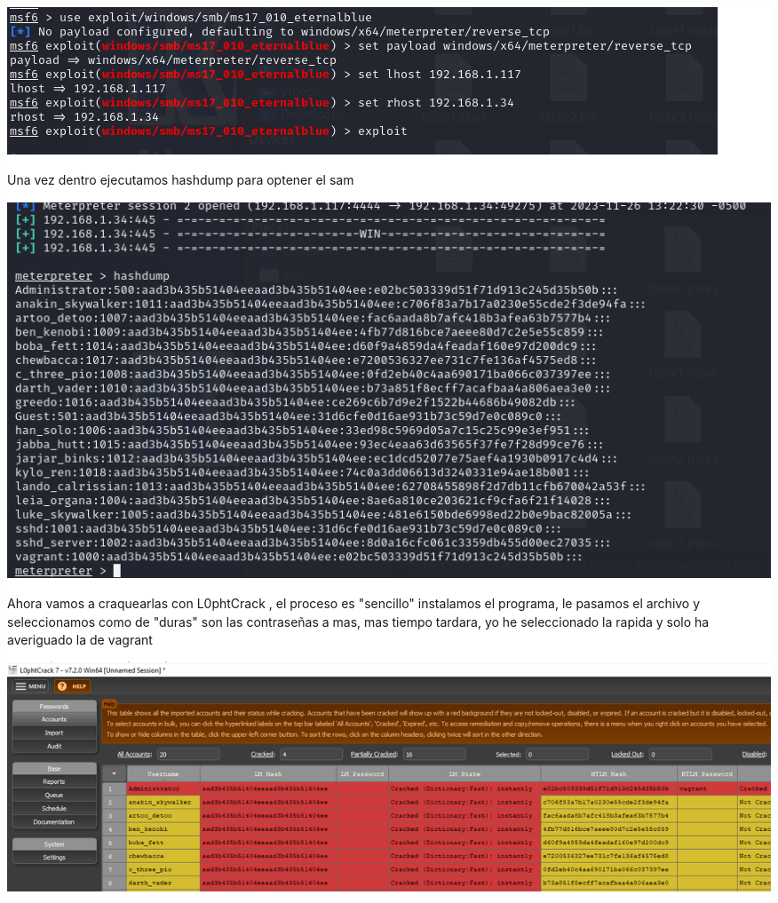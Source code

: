 ![exWind](https://github.com/ajaicac/Seguridad/blob/main/img/tema3/4/2-2.PNG)

Una vez dentro ejecutamos hashdump para optener el sam 

![exWind](https://github.com/ajaicac/Seguridad/blob/main/img/tema3/4/2-3.PNG)

Ahora vamos a craquearlas con L0phtCrack , el proceso es "sencillo" instalamos el programa, le pasamos el archivo y seleccionamos como de "duras" son las contraseñas  a mas, mas tiempo tardara, yo he seleccionado la rapida y solo ha averiguado la de vagrant

![exWind](https://github.com/ajaicac/Seguridad/blob/main/img/tema3/4/2-4.PNG)
